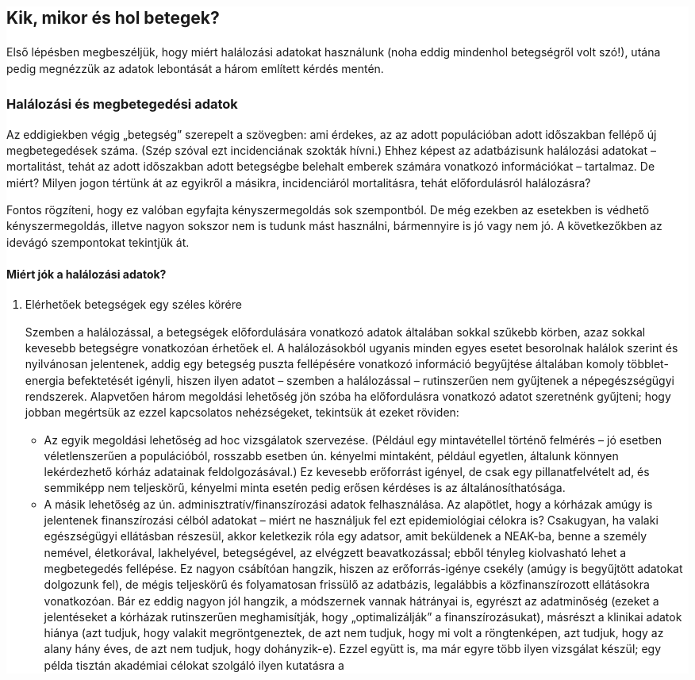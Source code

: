 ## Kik, mikor és hol betegek?

Első lépésben megbeszéljük, hogy miért halálozási adatokat használunk
(noha eddig mindenhol betegségről volt szó!), utána pedig megnézzük az
adatok lebontását a három említett kérdés mentén.

### Halálozási és megbetegedési adatok

Az eddigiekben végig „betegség” szerepelt a szövegben: ami érdekes, az
az adott populációban adott időszakban fellépő új megbetegedések száma.
(Szép szóval ezt incidenciának szokták hívni.) Ehhez képest az
adatbázisunk halálozási adatokat – mortalitást, tehát az adott
időszakban adott betegségbe belehalt emberek számára vonatkozó
információkat – tartalmaz. De miért? Milyen jogon tértünk át az egyikről
a másikra, incidenciáról mortalitásra, tehát előfordulásról halálozásra?

Fontos rögzíteni, hogy ez valóban egyfajta kényszermegoldás sok
szempontból. De még ezekben az esetekben is védhető kényszermegoldás,
illetve nagyon sokszor nem is tudunk mást használni, bármennyire is jó
vagy nem jó. A következőkben az idevágó szempontokat tekintjük át.

#### Miért jók a halálozási adatok?

1.  Elérhetőek betegségek egy széles körére

    Szemben a halálozással, a betegségek előfordulására vonatkozó adatok
    általában sokkal szűkebb körben, azaz sokkal kevesebb betegségre
    vonatkozóan érhetőek el. A halálozásokból ugyanis minden egyes
    esetet besorolnak halálok szerint és nyilvánosan jelentenek, addig
    egy betegség puszta fellépésére vonatkozó információ begyűjtése
    általában komoly többlet-energia befektetését igényli, hiszen ilyen
    adatot – szemben a halálozással – rutinszerűen nem gyűjtenek a
    népegészségügyi rendszerek. Alapvetően három megoldási lehetőség jön
    szóba ha előfordulásra vonatkozó adatot szeretnénk gyűjteni; hogy
    jobban megértsük az ezzel kapcsolatos nehézségeket, tekintsük át
    ezeket röviden:

    - Az egyik megoldási lehetőség ad hoc vizsgálatok szervezése.
      (Például egy mintavétellel történő felmérés – jó esetben
      véletlenszerűen a populációból, rosszabb esetben ún. kényelmi
      mintaként, például egyetlen, általunk könnyen lekérdezhető kórház
      adatainak feldolgozásával.) Ez kevesebb erőforrást igényel, de
      csak egy pillanatfelvételt ad, és semmiképp nem teljeskörű,
      kényelmi minta esetén pedig erősen kérdéses is az
      általánosíthatósága.
    - A másik lehetőség az ún. adminisztratív/finanszírozási adatok
      felhasználása. Az alapötlet, hogy a kórházak amúgy is jelentenek
      finanszírozási célból adatokat – miért ne használjuk fel ezt
      epidemiológiai célokra is? Csakugyan, ha valaki egészségügyi
      ellátásban részesül, akkor keletkezik róla egy adatsor, amit
      beküldenek a NEAK-ba, benne a személy nemével, életkorával,
      lakhelyével, betegségével, az elvégzett beavatkozással; ebből
      tényleg kiolvasható lehet a megbetegedés fellépése. Ez nagyon
      csábítóan hangzik, hiszen az erőforrás-igénye csekély (amúgy is
      begyűjtött adatokat dolgozunk fel), de mégis teljeskörű és
      folyamatosan frissülő az adatbázis, legalábbis a közfinanszírozott
      ellátásokra vonatkozóan. Bár ez eddig nagyon jól hangzik, a
      módszernek vannak hátrányai is, egyrészt az adatminőség (ezeket a
      jelentéseket a kórházak rutinszerűen meghamisítják, hogy
      „optimalizálják” a finanszírozásukat), másrészt a klinikai adatok
      hiánya (azt tudjuk, hogy valakit megröntgeneztek, de azt nem
      tudjuk, hogy mi volt a röngtenképen, azt tudjuk, hogy az alany
      hány éves, de azt nem tudjuk, hogy dohányzik-e). Ezzel együtt is,
      ma már egyre több ilyen vizsgálat készül; egy példa tisztán
      akadémiai célokat szolgáló ilyen kutatásra a